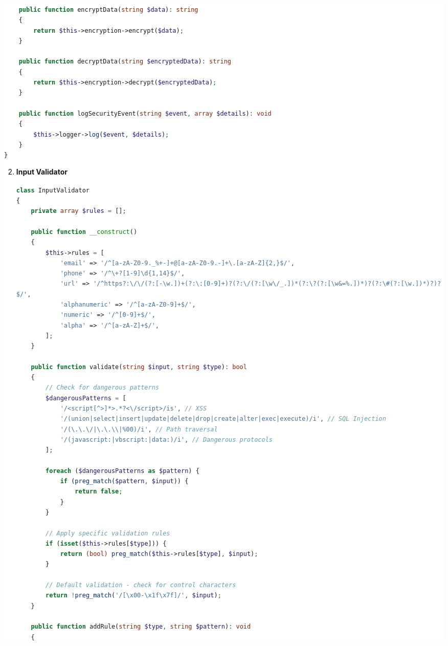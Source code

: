    ```php
       public function encryptData(string $data): string
       {
           return $this->encryption->encrypt($data);
       }
       
       public function decryptData(string $encryptedData): string
       {
           return $this->encryption->decrypt($encryptedData);
       }
       
       public function logSecurityEvent(string $event, array $details): void
       {
           $this->logger->log($event, $details);
       }
   }
   ```

2. **Input Validator**
   ```php
   class InputValidator
   {
       private array $rules = [];
       
       public function __construct()
       {
           $this->rules = [
               'email' => '/^[a-zA-Z0-9._%+-]+@[a-zA-Z0-9.-]+\.[a-zA-Z]{2,}$/',
               'phone' => '/^\+?[1-9]\d{1,14}$/',
               'url' => '/^https?:\/\/(?:[-\w.])+(?:\:[0-9]+)?(?:\/(?:[\w\/_.])*(?:\?(?:[\w&=%.])*)?(?:\#(?:[\w.])*)?)?$/',
               'alphanumeric' => '/^[a-zA-Z0-9]+$/',
               'numeric' => '/^[0-9]+$/',
               'alpha' => '/^[a-zA-Z]+$/',
           ];
       }
       
       public function validate(string $input, string $type): bool
       {
           // Check for dangerous patterns
           $dangerousPatterns = [
               '/<script[^>]*>.*?<\/script>/is', // XSS
               '/(union|select|insert|update|delete|drop|create|alter|exec|execute)/i', // SQL Injection
               '/(\.\.\/|\.\.\\|%00)/i', // Path traversal
               '/(javascript:|vbscript:|data:)/i', // Dangerous protocols
           ];
           
           foreach ($dangerousPatterns as $pattern) {
               if (preg_match($pattern, $input)) {
                   return false;
               }
           }
           
           // Apply specific validation rules
           if (isset($this->rules[$type])) {
               return (bool) preg_match($this->rules[$type], $input);
           }
           
           // Default validation - check for control characters
           return !preg_match('/[\x00-\x1f\x7f]/', $input);
       }
       
       public function addRule(string $type, string $pattern): void
       {
   ```